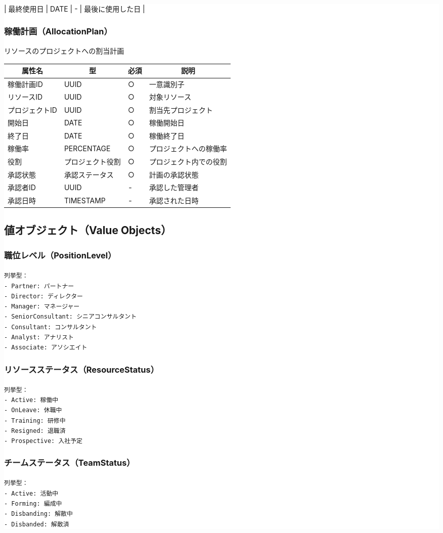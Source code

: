 | 最終使用日 | DATE | - | 最後に使用した日 |

### 稼働計画（AllocationPlan）
リソースのプロジェクトへの割当計画

| 属性名 | 型 | 必須 | 説明 |
|--------|-----|------|------|
| 稼働計画ID | UUID | ○ | 一意識別子 |
| リソースID | UUID | ○ | 対象リソース |
| プロジェクトID | UUID | ○ | 割当先プロジェクト |
| 開始日 | DATE | ○ | 稼働開始日 |
| 終了日 | DATE | ○ | 稼働終了日 |
| 稼働率 | PERCENTAGE | ○ | プロジェクトへの稼働率 |
| 役割 | プロジェクト役割 | ○ | プロジェクト内での役割 |
| 承認状態 | 承認ステータス | ○ | 計画の承認状態 |
| 承認者ID | UUID | - | 承認した管理者 |
| 承認日時 | TIMESTAMP | - | 承認された日時 |

## 値オブジェクト（Value Objects）

### 職位レベル（PositionLevel）
```
列挙型：
- Partner: パートナー
- Director: ディレクター
- Manager: マネージャー
- SeniorConsultant: シニアコンサルタント
- Consultant: コンサルタント
- Analyst: アナリスト
- Associate: アソシエイト
```

### リソースステータス（ResourceStatus）
```
列挙型：
- Active: 稼働中
- OnLeave: 休職中
- Training: 研修中
- Resigned: 退職済
- Prospective: 入社予定
```

### チームステータス（TeamStatus）
```
列挙型：
- Active: 活動中
- Forming: 編成中
- Disbanding: 解散中
- Disbanded: 解散済
```
